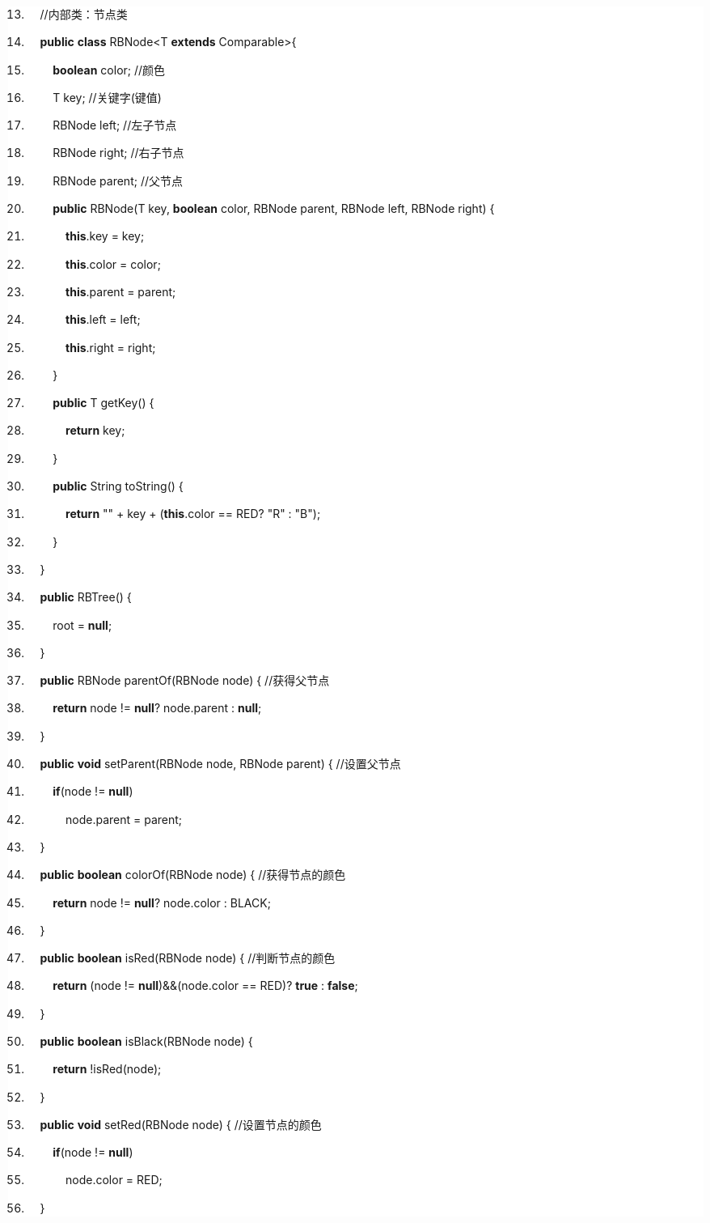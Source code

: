 13.      //内部类：节点类  
14.      **public** **class** RBNode<T **extends** Comparable<T>>{  
15.          **boolean** color; //颜色  
16.          T key; //关键字(键值)  
17.          RBNode<T> left; //左子节点  
18.          RBNode<T> right; //右子节点  
19.          RBNode<T> parent; //父节点  

21.          **public** RBNode(T key, **boolean** color, RBNode<T> parent, RBNode<T> left, RBNode<T> right) {  
22.              **this**.key = key;  
23.              **this**.color = color;  
24.              **this**.parent = parent;  
25.              **this**.left = left;  
26.              **this**.right = right;  
27.          }  

29.          **public** T getKey() {  
30.              **return** key;  
31.          }  

33.          **public** String toString() {  
34.              **return** "" + key + (**this**.color == RED? "R" : "B");  
35.          }  
36.      }  

38.      **public** RBTree() {  
39.          root = **null**;  
40.      }  

42.      **public** RBNode<T> parentOf(RBNode<T> node) { //获得父节点  
43.          **return** node != **null**? node.parent : **null**;  
44.      }  

46.      **public** **void** setParent(RBNode<T> node, RBNode<T> parent) { //设置父节点  
47.          **if**(node != **null**)   
48.              node.parent = parent;  
49.      }  

51.      **public** **boolean** colorOf(RBNode<T> node) { //获得节点的颜色  
52.          **return** node != **null**? node.color : BLACK;  
53.      }  

55.      **public** **boolean** isRed(RBNode<T> node) { //判断节点的颜色  
56.          **return** (node != **null**)&&(node.color == RED)? **true** : **false**;  
57.      }  

59.      **public** **boolean** isBlack(RBNode<T> node) {  
60.          **return** !isRed(node);  
61.      }  

63.      **public** **void** setRed(RBNode<T> node) { //设置节点的颜色  
64.          **if**(node != **null**)   
65.              node.color = RED;  
66.      }  
